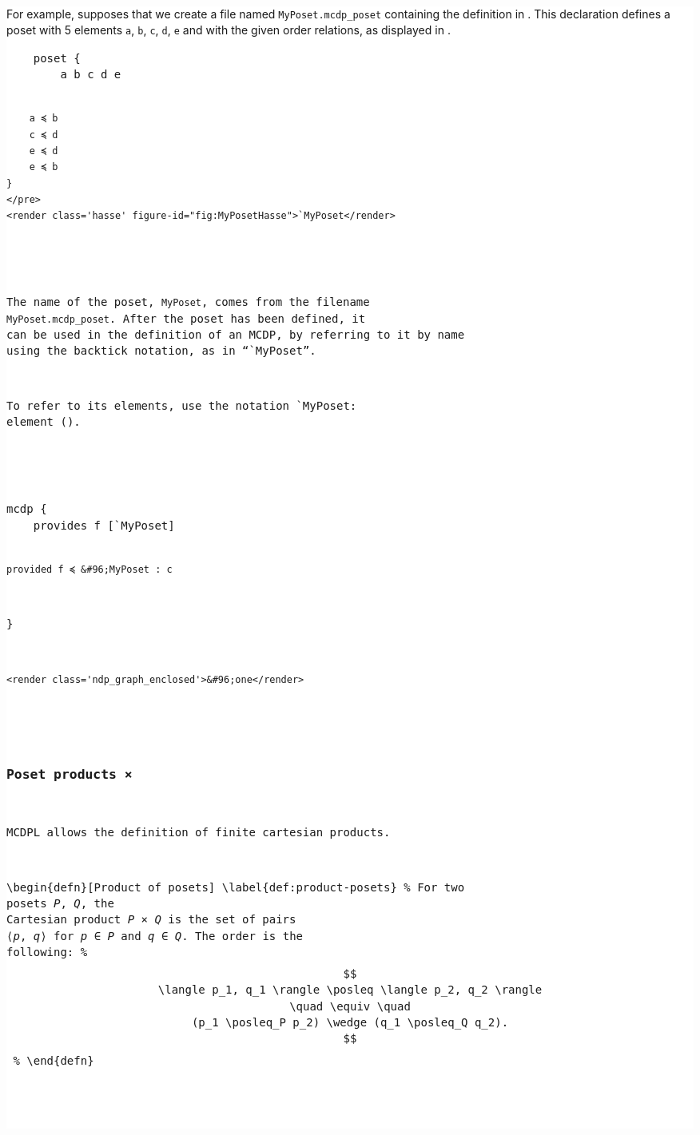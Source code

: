 For example, supposes that we create a file named `MyPoset.mcdp_poset`
containing the definition in [](#code:MyPoset).
This declaration defines a poset with 5 elements `a`, `b`, `c`, `d`, `e` and with the given order relations, as displayed in [](#fig:MyPosetHasse).


<col2>
    <pre class='mcdp_poset' id='MyPoset' label='MyPoset.mcdp_poset'
         figure-id='code:MyPoset'
         figure-caption='Definition of a custom poset'
         >
    poset {
        a b c d e

        a ≼ b
        c ≼ d
        e ≼ d
        e ≼ b
    }
    </pre>
    <render class='hasse' figure-id="fig:MyPosetHasse">`MyPoset</render>
</col2>

The name of the poset, `MyPoset`, comes from the filename `MyPoset.mcdp_poset`.
After the poset has been defined, it can be used in the
definition of an MCDP, by referring to it by name using
the backtick notation, as in &ldquo;<pos>`MyPoset</pos>&rdquo;.

To refer to its elements, use the notation <val>`MyPoset: element</val> ([](#code:one)).

<col2>
    <pre class='mcdp' id='one' figure-id='code:one'
    figure-caption='Referring to an element of a custom poset'>
mcdp {
    provides f [&#96;MyPoset]

    provided f ≼ &#96;MyPoset : c
}
    </pre>

    <render class='ndp_graph_enclosed'>&#96;one</render>
</col2>


### Poset products <k>×</k>

MCDPL allows the definition of finite cartesian products.

\begin{defn}[Product of posets]
  \label{def:product-posets}
%
For two posets $P,Q$, the Cartesian product $P\times Q$
is the set of pairs $\langle p, q \rangle$ for $p\in P$ and $q \in Q$.
The order is the following:
%
$$
    \langle p_1, q_1 \rangle \posleq \langle p_2, q_2 \rangle
    \quad \equiv \quad
    (p_1 \posleq_P p_2) \wedge (q_1 \posleq_Q q_2).
$$
%
\end{defn}


[int]: https://docs.python.org/2/library/stdtypes.html#numeric-types-int-float-long-complex
[IEEE 754]: https://en.wikipedia.org/wiki/IEEE_floating_point
[pint]: http://pint.readthedocs.org/
[group]: https://en.wikipedia.org/wiki/Group_(mathematics)#Definition
[tuples]: https://docs.python.org/3/tutorial/datastructures.html#tuples-and-sequences
[powerset]: https://en.wikipedia.org/wiki/Power_set
